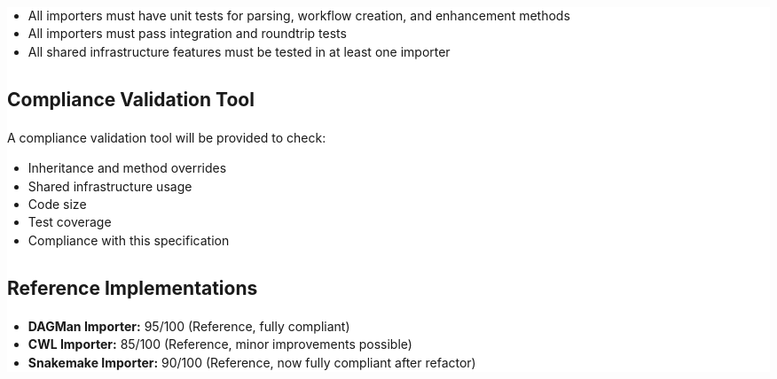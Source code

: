 - All importers must have unit tests for parsing, workflow creation, and enhancement methods
- All importers must pass integration and roundtrip tests
- All shared infrastructure features must be tested in at least one importer

## Compliance Validation Tool

A compliance validation tool will be provided to check:
- Inheritance and method overrides
- Shared infrastructure usage
- Code size
- Test coverage
- Compliance with this specification

## Reference Implementations

- **DAGMan Importer:** 95/100 (Reference, fully compliant)
- **CWL Importer:** 85/100 (Reference, minor improvements possible)
- **Snakemake Importer:** 90/100 (Reference, now fully compliant after refactor) 